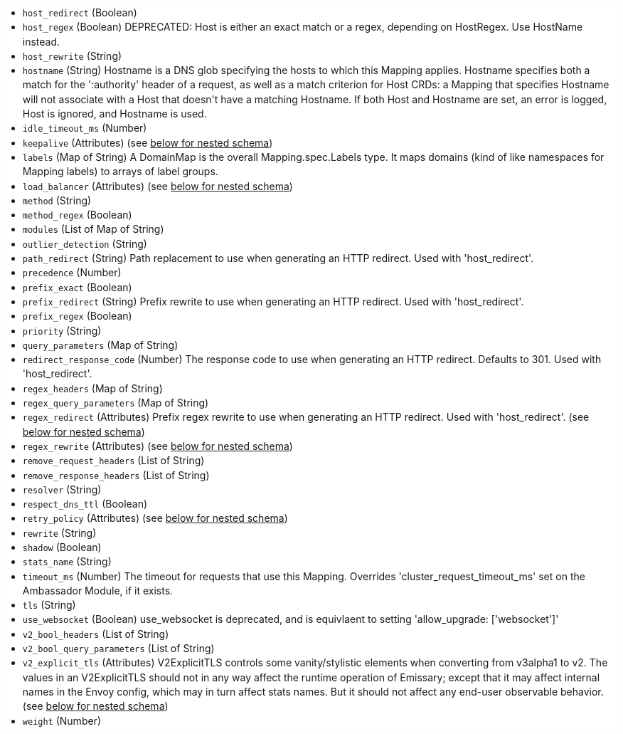 - `host_redirect` (Boolean)
- `host_regex` (Boolean) DEPRECATED: Host is either an exact match or a regex, depending on HostRegex. Use HostName instead.
- `host_rewrite` (String)
- `hostname` (String) Hostname is a DNS glob specifying the hosts to which this Mapping applies. Hostname specifies both a match for the ':authority' header of a request, as well as a match criterion for Host CRDs: a Mapping that specifies Hostname will not associate with a Host that doesn't have a matching Hostname. If both Host and Hostname are set, an error is logged, Host is ignored, and Hostname is used.
- `idle_timeout_ms` (Number)
- `keepalive` (Attributes) (see [below for nested schema](#nestedatt--spec--keepalive))
- `labels` (Map of String) A DomainMap is the overall Mapping.spec.Labels type. It maps domains (kind of like namespaces for Mapping labels) to arrays of label groups.
- `load_balancer` (Attributes) (see [below for nested schema](#nestedatt--spec--load_balancer))
- `method` (String)
- `method_regex` (Boolean)
- `modules` (List of Map of String)
- `outlier_detection` (String)
- `path_redirect` (String) Path replacement to use when generating an HTTP redirect. Used with 'host_redirect'.
- `precedence` (Number)
- `prefix_exact` (Boolean)
- `prefix_redirect` (String) Prefix rewrite to use when generating an HTTP redirect. Used with 'host_redirect'.
- `prefix_regex` (Boolean)
- `priority` (String)
- `query_parameters` (Map of String)
- `redirect_response_code` (Number) The response code to use when generating an HTTP redirect. Defaults to 301. Used with 'host_redirect'.
- `regex_headers` (Map of String)
- `regex_query_parameters` (Map of String)
- `regex_redirect` (Attributes) Prefix regex rewrite to use when generating an HTTP redirect. Used with 'host_redirect'. (see [below for nested schema](#nestedatt--spec--regex_redirect))
- `regex_rewrite` (Attributes) (see [below for nested schema](#nestedatt--spec--regex_rewrite))
- `remove_request_headers` (List of String)
- `remove_response_headers` (List of String)
- `resolver` (String)
- `respect_dns_ttl` (Boolean)
- `retry_policy` (Attributes) (see [below for nested schema](#nestedatt--spec--retry_policy))
- `rewrite` (String)
- `shadow` (Boolean)
- `stats_name` (String)
- `timeout_ms` (Number) The timeout for requests that use this Mapping. Overrides 'cluster_request_timeout_ms' set on the Ambassador Module, if it exists.
- `tls` (String)
- `use_websocket` (Boolean) use_websocket is deprecated, and is equivlaent to setting 'allow_upgrade: ['websocket']'
- `v2_bool_headers` (List of String)
- `v2_bool_query_parameters` (List of String)
- `v2_explicit_tls` (Attributes) V2ExplicitTLS controls some vanity/stylistic elements when converting from v3alpha1 to v2. The values in an V2ExplicitTLS should not in any way affect the runtime operation of Emissary; except that it may affect internal names in the Envoy config, which may in turn affect stats names. But it should not affect any end-user observable behavior. (see [below for nested schema](#nestedatt--spec--v2_explicit_tls))
- `weight` (Number)
